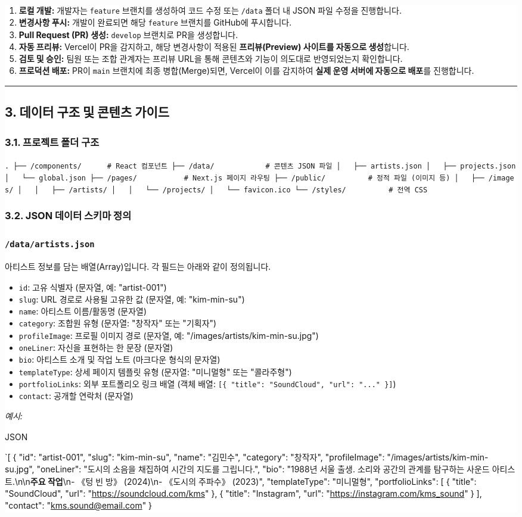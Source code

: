 1. **로컬 개발:** 개발자는 `feature` 브랜치를 생성하여 코드 수정 또는 `/data` 폴더 내 JSON 파일 수정을 진행합니다.
2. **변경사항 푸시:** 개발이 완료되면 해당 `feature` 브랜치를 GitHub에 푸시합니다.
3. **Pull Request (PR) 생성:** `develop` 브랜치로 PR을 생성합니다.
4. **자동 프리뷰:** Vercel이 PR을 감지하고, 해당 변경사항이 적용된 **프리뷰(Preview) 사이트를 자동으로 생성**합니다.
5. **검토 및 승인:** 팀원 또는 조합 관계자는 프리뷰 URL을 통해 콘텐츠와 기능이 의도대로 반영되었는지 확인합니다.
6. **프로덕션 배포:** PR이 `main` 브랜치에 최종 병합(Merge)되면, Vercel이 이를 감지하여 **실제 운영 서버에 자동으로 배포**를 진행합니다.

---

## 3. 데이터 구조 및 콘텐츠 가이드

### 3.1. 프로젝트 폴더 구조

`.
├── /components/      # React 컴포넌트
├── /data/            # 콘텐츠 JSON 파일
│   ├── artists.json
│   ├── projects.json
│   └── global.json
├── /pages/           # Next.js 페이지 라우팅
├── /public/          # 정적 파일 (이미지 등)
│   ├── /images/
│   │   ├── /artists/
│   │   └── /projects/
│   └── favicon.ico
└── /styles/          # 전역 CSS`

### 3.2. JSON 데이터 스키마 정의

### `/data/artists.json`

아티스트 정보를 담는 배열(Array)입니다. 각 필드는 아래와 같이 정의됩니다.

- `id`: 고유 식별자 (문자열, 예: "artist-001")
- `slug`: URL 경로로 사용될 고유한 값 (문자열, 예: "kim-min-su")
- `name`: 아티스트 이름/활동명 (문자열)
- `category`: 조합원 유형 (문자열: "창작자" 또는 "기획자")
- `profileImage`: 프로필 이미지 경로 (문자열, 예: "/images/artists/kim-min-su.jpg")
- `oneLiner`: 자신을 표현하는 한 문장 (문자열)
- `bio`: 아티스트 소개 및 작업 노트 (마크다운 형식의 문자열)
- `templateType`: 상세 페이지 템플릿 유형 (문자열: "미니멀형" 또는 "콜라주형")
- `portfolioLinks`: 외부 포트폴리오 링크 배열 (객체 배열: `[{ "title": "SoundCloud", "url": "..." }]`)
- `contact`: 공개할 연락처 (문자열)

*예시:*

JSON

`[
  {
    "id": "artist-001",
    "slug": "kim-min-su",
    "name": "김민수",
    "category": "창작자",
    "profileImage": "/images/artists/kim-min-su.jpg",
    "oneLiner": "도시의 소음을 채집하여 시간의 지도를 그립니다.",
    "bio": "1988년 서울 출생. 소리와 공간의 관계를 탐구하는 사운드 아티스트.\n\n**주요 작업**\n- 《텅 빈 방》 (2024)\n- 《도시의 주파수》 (2023)",
    "templateType": "미니멀형",
    "portfolioLinks": [
      { "title": "SoundCloud", "url": "https://soundcloud.com/kms" },
      { "title": "Instagram", "url": "https://instagram.com/kms_sound" }
    ],
    "contact": "kms.sound@email.com"
  }